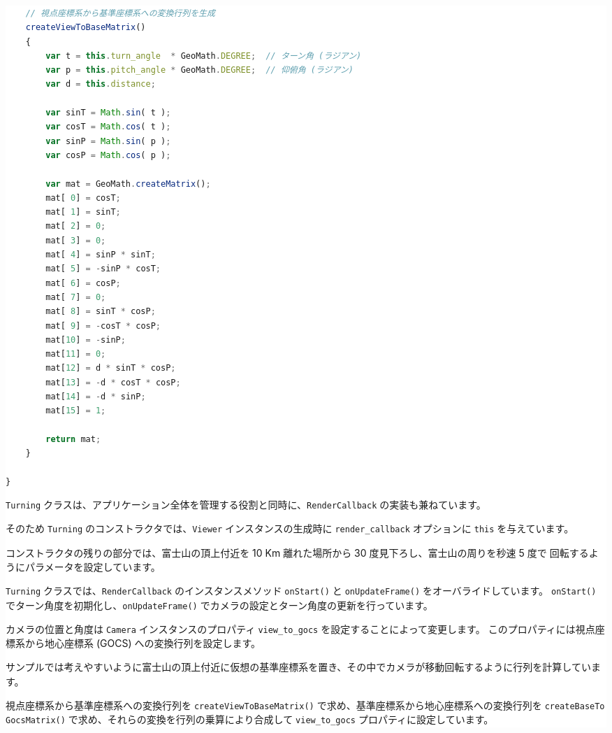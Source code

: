 ~~~javascript
    // 視点座標系から基準座標系への変換行列を生成
    createViewToBaseMatrix()
    {
        var t = this.turn_angle  * GeoMath.DEGREE;  // ターン角 (ラジアン)
        var p = this.pitch_angle * GeoMath.DEGREE;  // 仰俯角 (ラジアン)
        var d = this.distance;

        var sinT = Math.sin( t );
        var cosT = Math.cos( t );
        var sinP = Math.sin( p );
        var cosP = Math.cos( p );

        var mat = GeoMath.createMatrix();
        mat[ 0] = cosT;
        mat[ 1] = sinT;
        mat[ 2] = 0;
        mat[ 3] = 0;
        mat[ 4] = sinP * sinT;
        mat[ 5] = -sinP * cosT;
        mat[ 6] = cosP;
        mat[ 7] = 0;
        mat[ 8] = sinT * cosP;
        mat[ 9] = -cosT * cosP;
        mat[10] = -sinP;
        mat[11] = 0;
        mat[12] = d * sinT * cosP;
        mat[13] = -d * cosT * cosP;
        mat[14] = -d * sinP;
        mat[15] = 1;

        return mat;
    }

}
~~~

`Turning` クラスは、アプリケーション全体を管理する役割と同時に、`RenderCallback` の実装も兼ねています。

そのため `Turning` のコンストラクタでは、`Viewer` インスタンスの生成時に `render_callback` オプションに `this` を与えています。

コンストラクタの残りの部分では、富士山の頂上付近を 10 Km 離れた場所から 30 度見下ろし、富士山の周りを秒速 5 度で
回転するようにパラメータを設定しています。

`Turning` クラスでは、`RenderCallback` のインスタンスメソッド `onStart()` と `onUpdateFrame()` をオーバライドしています。
`onStart()` でターン角度を初期化し、`onUpdateFrame()` でカメラの設定とターン角度の更新を行っています。

カメラの位置と角度は `Camera` インスタンスのプロパティ `view_to_gocs` を設定することによって変更します。
このプロパティには視点座標系から地心座標系 (GOCS) への変換行列を設定します。

サンプルでは考えやすいように富士山の頂上付近に仮想の基準座標系を置き、その中でカメラが移動回転するように行列を計算しています。

視点座標系から基準座標系への変換行列を `createViewToBaseMatrix()` で求め、基準座標系から地心座標系への変換行列を
`createBaseToGocsMatrix()` で求め、それらの変換を行列の乗算により合成して `view_to_gocs` プロパティに設定しています。

